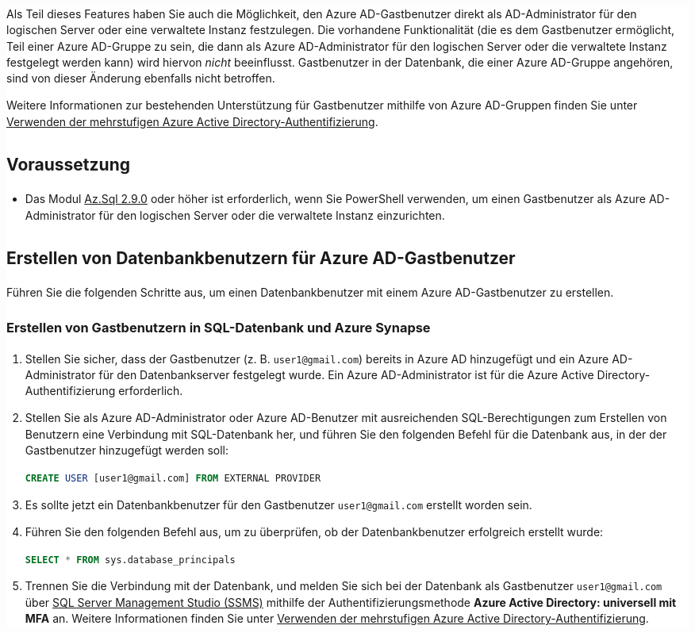 Als Teil dieses Features haben Sie auch die Möglichkeit, den Azure AD-Gastbenutzer direkt als AD-Administrator für den logischen Server oder eine verwaltete Instanz festzulegen. Die vorhandene Funktionalität (die es dem Gastbenutzer ermöglicht, Teil einer Azure AD-Gruppe zu sein, die dann als Azure AD-Administrator für den logischen Server oder die verwaltete Instanz festgelegt werden kann) wird hiervon *nicht* beeinflusst. Gastbenutzer in der Datenbank, die einer Azure AD-Gruppe angehören, sind von dieser Änderung ebenfalls nicht betroffen.

Weitere Informationen zur bestehenden Unterstützung für Gastbenutzer mithilfe von Azure AD-Gruppen finden Sie unter [Verwenden der mehrstufigen Azure Active Directory-Authentifizierung](authentication-mfa-ssms-overview.md).

## <a name="prerequisite"></a>Voraussetzung

- Das Modul [Az.Sql 2.9.0](https://www.powershellgallery.com/packages/Az.Sql/2.9.0) oder höher ist erforderlich, wenn Sie PowerShell verwenden, um einen Gastbenutzer als Azure AD-Administrator für den logischen Server oder die verwaltete Instanz einzurichten.

## <a name="create-database-user-for-azure-ad-guest-user"></a>Erstellen von Datenbankbenutzern für Azure AD-Gastbenutzer 

Führen Sie die folgenden Schritte aus, um einen Datenbankbenutzer mit einem Azure AD-Gastbenutzer zu erstellen.

### <a name="create-guest-user-in-sql-database-and-azure-synapse"></a>Erstellen von Gastbenutzern in SQL-Datenbank und Azure Synapse

1. Stellen Sie sicher, dass der Gastbenutzer (z. B. `user1@gmail.com`) bereits in Azure AD hinzugefügt und ein Azure AD-Administrator für den Datenbankserver festgelegt wurde. Ein Azure AD-Administrator ist für die Azure Active Directory-Authentifizierung erforderlich.

1. Stellen Sie als Azure AD-Administrator oder Azure AD-Benutzer mit ausreichenden SQL-Berechtigungen zum Erstellen von Benutzern eine Verbindung mit SQL-Datenbank her, und führen Sie den folgenden Befehl für die Datenbank aus, in der der Gastbenutzer hinzugefügt werden soll:

    ```sql
    CREATE USER [user1@gmail.com] FROM EXTERNAL PROVIDER
    ```

1. Es sollte jetzt ein Datenbankbenutzer für den Gastbenutzer `user1@gmail.com` erstellt worden sein.

1. Führen Sie den folgenden Befehl aus, um zu überprüfen, ob der Datenbankbenutzer erfolgreich erstellt wurde:

    ```sql
    SELECT * FROM sys.database_principals
    ```

1. Trennen Sie die Verbindung mit der Datenbank, und melden Sie sich bei der Datenbank als Gastbenutzer `user1@gmail.com` über [SQL Server Management Studio (SSMS)](/sql/ssms/download-sql-server-management-studio-ssms) mithilfe der Authentifizierungsmethode **Azure Active Directory: universell mit MFA** an. Weitere Informationen finden Sie unter [Verwenden der mehrstufigen Azure Active Directory-Authentifizierung](authentication-mfa-ssms-overview.md).
